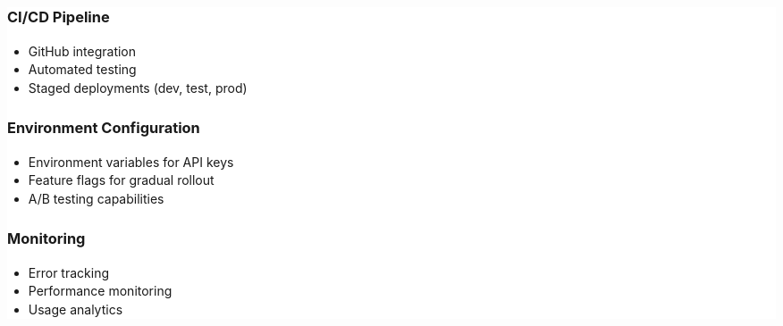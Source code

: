 ### CI/CD Pipeline
- GitHub integration
- Automated testing
- Staged deployments (dev, test, prod)

### Environment Configuration
- Environment variables for API keys
- Feature flags for gradual rollout
- A/B testing capabilities

### Monitoring
- Error tracking
- Performance monitoring
- Usage analytics